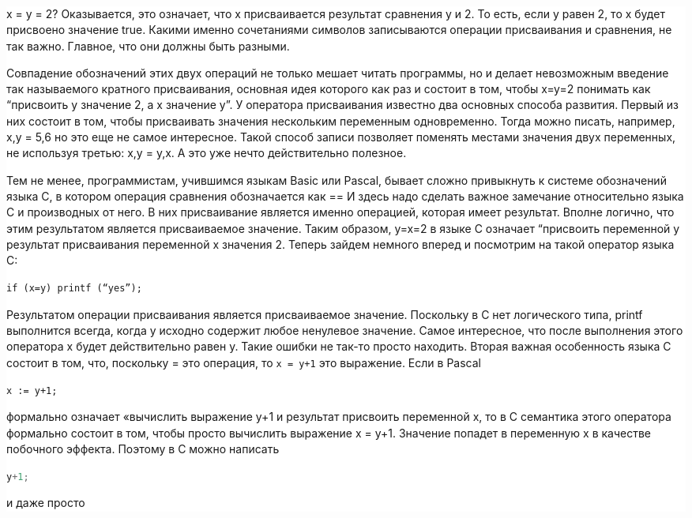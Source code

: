 x = y = 2? Оказывается, это означает, что x присваивается результат сравнения y и 2. То есть, если y равен
2, то x будет присвоено значение true. Какими именно сочетаниями символов записываются операции присваивания
и сравнения, не так важно. Главное, что они должны быть разными.

Совпадение обозначений этих двух операций  не только мешает читать программы, но и делает невозможным введение
так называемого кратного присваивания, основная идея которого как раз и состоит в том, чтобы x=y=2 понимать
как “присвоить y значение 2, а x значение y”. У оператора присваивания известно два основных способа развития.
Первый из них состоит в том, чтобы присваивать значения нескольким переменным одновременно. Тогда можно писать,
например, x,y = 5,6 но это еще не самое интересное. Такой способ записи позволяет поменять местами значения двух
переменных, не используя третью: x,y = y,x. А это уже нечто действительно полезное.

Тем не менее, программистам, учившимся языкам Basic или Pascal, бывает сложно привыкнуть к системе обозначений языка
C, в котором операция сравнения обозначается как == И здесь надо сделать важное замечание относительно языка
C и производных от него. В них присваивание является именно операцией, которая имеет результат. Вполне логично,
что этим результатом является присваиваемое значение. Таким образом, y=x=2 в языке C означает “присвоить переменной
y результат присваивания переменной x значения 2. Теперь зайдем немного вперед и посмотрим на такой оператор языка C:

~~~с
if (x=y) printf (“yes”);
~~~

Результатом операции присваивания является присваиваемое значение. Поскольку в C нет логического типа, printf
выполнится всегда, когда y исходно содержит любое ненулевое значение. Самое интересное, что после выполнения этого
оператора x будет действительно равен y. Такие ошибки не так-то просто находить. Вторая важная особенность языка C
состоит в том, что, поскольку = это операция, то ```x = y+1``` это выражение. Если в Pascal

~~~с
x := y+1;
~~~

формально означает «вычислить выражение y+1 и результат присвоить переменной x, то в C семантика этого оператора
формально состоит в том, чтобы просто вычислить выражение x = y+1. Значение попадет в переменную x в качестве побочного
эффекта. Поэтому в C можно написать

~~~c
y+1;
~~~

и даже просто
